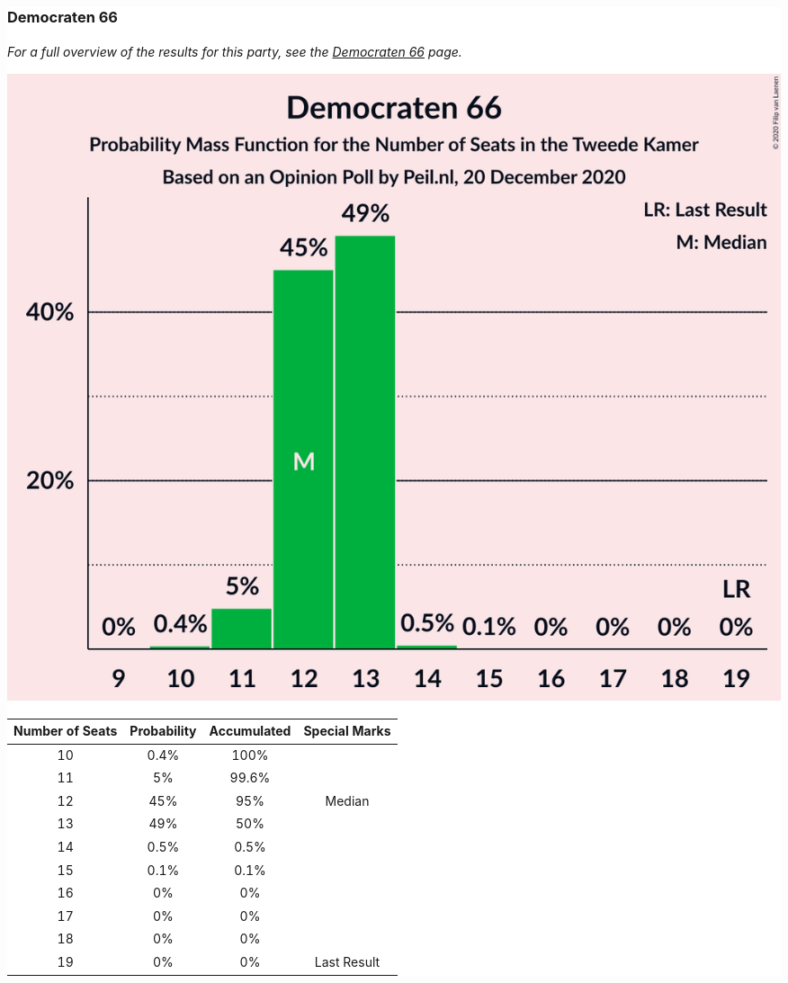 ### Democraten 66

*For a full overview of the results for this party, see the [Democraten 66](party-democraten66.html) page.*

![Graph with seats probability mass function not yet produced](2020-12-20-Peilnl-seats-pmf-democraten66.png "Seats Probability Mass Function")

| Number of Seats | Probability | Accumulated | Special Marks |
|:---------------:|:-----------:|:-----------:|:-------------:|
| 10 | 0.4% | 100% |  |
| 11 | 5% | 99.6% |  |
| 12 | 45% | 95% | Median |
| 13 | 49% | 50% |  |
| 14 | 0.5% | 0.5% |  |
| 15 | 0.1% | 0.1% |  |
| 16 | 0% | 0% |  |
| 17 | 0% | 0% |  |
| 18 | 0% | 0% |  |
| 19 | 0% | 0% | Last Result |
